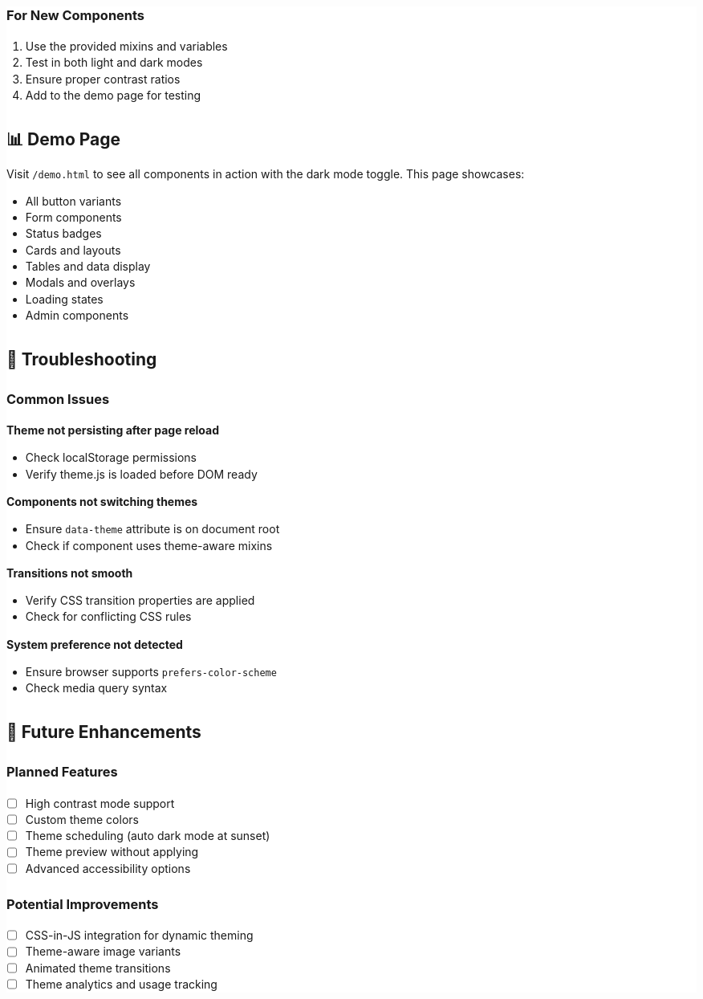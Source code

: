 ### For New Components

1. Use the provided mixins and variables
2. Test in both light and dark modes
3. Ensure proper contrast ratios
4. Add to the demo page for testing

## 📊 Demo Page

Visit `/demo.html` to see all components in action with the dark mode toggle. This page showcases:

- All button variants
- Form components
- Status badges
- Cards and layouts
- Tables and data display
- Modals and overlays
- Loading states
- Admin components

## 🐛 Troubleshooting

### Common Issues

**Theme not persisting after page reload**
- Check localStorage permissions
- Verify theme.js is loaded before DOM ready

**Components not switching themes**
- Ensure `data-theme` attribute is on document root
- Check if component uses theme-aware mixins

**Transitions not smooth**
- Verify CSS transition properties are applied
- Check for conflicting CSS rules

**System preference not detected**
- Ensure browser supports `prefers-color-scheme`
- Check media query syntax

## 🔮 Future Enhancements

### Planned Features
- [ ] High contrast mode support
- [ ] Custom theme colors
- [ ] Theme scheduling (auto dark mode at sunset)
- [ ] Theme preview without applying
- [ ] Advanced accessibility options

### Potential Improvements
- [ ] CSS-in-JS integration for dynamic theming
- [ ] Theme-aware image variants
- [ ] Animated theme transitions
- [ ] Theme analytics and usage tracking
